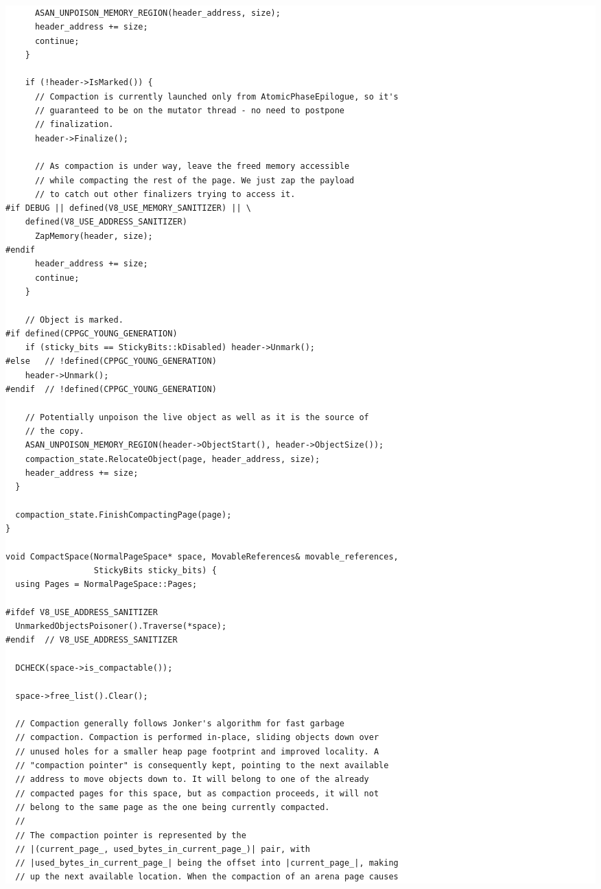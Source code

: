 ```
      ASAN_UNPOISON_MEMORY_REGION(header_address, size);
      header_address += size;
      continue;
    }

    if (!header->IsMarked()) {
      // Compaction is currently launched only from AtomicPhaseEpilogue, so it's
      // guaranteed to be on the mutator thread - no need to postpone
      // finalization.
      header->Finalize();

      // As compaction is under way, leave the freed memory accessible
      // while compacting the rest of the page. We just zap the payload
      // to catch out other finalizers trying to access it.
#if DEBUG || defined(V8_USE_MEMORY_SANITIZER) || \
    defined(V8_USE_ADDRESS_SANITIZER)
      ZapMemory(header, size);
#endif
      header_address += size;
      continue;
    }

    // Object is marked.
#if defined(CPPGC_YOUNG_GENERATION)
    if (sticky_bits == StickyBits::kDisabled) header->Unmark();
#else   // !defined(CPPGC_YOUNG_GENERATION)
    header->Unmark();
#endif  // !defined(CPPGC_YOUNG_GENERATION)

    // Potentially unpoison the live object as well as it is the source of
    // the copy.
    ASAN_UNPOISON_MEMORY_REGION(header->ObjectStart(), header->ObjectSize());
    compaction_state.RelocateObject(page, header_address, size);
    header_address += size;
  }

  compaction_state.FinishCompactingPage(page);
}

void CompactSpace(NormalPageSpace* space, MovableReferences& movable_references,
                  StickyBits sticky_bits) {
  using Pages = NormalPageSpace::Pages;

#ifdef V8_USE_ADDRESS_SANITIZER
  UnmarkedObjectsPoisoner().Traverse(*space);
#endif  // V8_USE_ADDRESS_SANITIZER

  DCHECK(space->is_compactable());

  space->free_list().Clear();

  // Compaction generally follows Jonker's algorithm for fast garbage
  // compaction. Compaction is performed in-place, sliding objects down over
  // unused holes for a smaller heap page footprint and improved locality. A
  // "compaction pointer" is consequently kept, pointing to the next available
  // address to move objects down to. It will belong to one of the already
  // compacted pages for this space, but as compaction proceeds, it will not
  // belong to the same page as the one being currently compacted.
  //
  // The compaction pointer is represented by the
  // |(current_page_, used_bytes_in_current_page_)| pair, with
  // |used_bytes_in_current_page_| being the offset into |current_page_|, making
  // up the next available location. When the compaction of an arena page causes
```